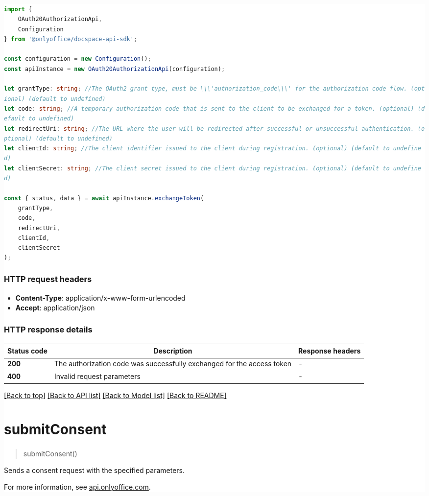 ```typescript
import {
    OAuth20AuthorizationApi,
    Configuration
} from '@onlyoffice/docspace-api-sdk';

const configuration = new Configuration();
const apiInstance = new OAuth20AuthorizationApi(configuration);

let grantType: string; //The OAuth2 grant type, must be \\\'authorization_code\\\' for the authorization code flow. (optional) (default to undefined)
let code: string; //A temporary authorization code that is sent to the client to be exchanged for a token. (optional) (default to undefined)
let redirectUri: string; //The URL where the user will be redirected after successful or unsuccessful authentication. (optional) (default to undefined)
let clientId: string; //The client identifier issued to the client during registration. (optional) (default to undefined)
let clientSecret: string; //The client secret issued to the client during registration. (optional) (default to undefined)

const { status, data } = await apiInstance.exchangeToken(
    grantType,
    code,
    redirectUri,
    clientId,
    clientSecret
);
```

### HTTP request headers

 - **Content-Type**: application/x-www-form-urlencoded
 - **Accept**: application/json


### HTTP response details
| Status code | Description | Response headers |
|-------------|-------------|------------------|
|**200** | The authorization code was successfully exchanged for the access token |  -  |
|**400** | Invalid request parameters |  -  |

[[Back to top]](#) [[Back to API list]](../README.md#documentation-for-api-endpoints) [[Back to Model list]](../README.md#documentation-for-models) [[Back to README]](../README.md)

# **submitConsent**
> submitConsent()

Sends a consent request with the specified parameters.

For more information, see [api.onlyoffice.com](https://api.onlyoffice.com/docspace/api-backend/usage-api/submit-consent/).

